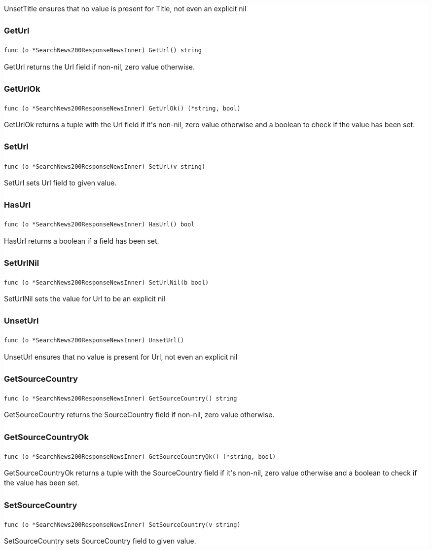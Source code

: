 UnsetTitle ensures that no value is present for Title, not even an explicit nil
### GetUrl

`func (o *SearchNews200ResponseNewsInner) GetUrl() string`

GetUrl returns the Url field if non-nil, zero value otherwise.

### GetUrlOk

`func (o *SearchNews200ResponseNewsInner) GetUrlOk() (*string, bool)`

GetUrlOk returns a tuple with the Url field if it's non-nil, zero value otherwise
and a boolean to check if the value has been set.

### SetUrl

`func (o *SearchNews200ResponseNewsInner) SetUrl(v string)`

SetUrl sets Url field to given value.

### HasUrl

`func (o *SearchNews200ResponseNewsInner) HasUrl() bool`

HasUrl returns a boolean if a field has been set.

### SetUrlNil

`func (o *SearchNews200ResponseNewsInner) SetUrlNil(b bool)`

 SetUrlNil sets the value for Url to be an explicit nil

### UnsetUrl
`func (o *SearchNews200ResponseNewsInner) UnsetUrl()`

UnsetUrl ensures that no value is present for Url, not even an explicit nil
### GetSourceCountry

`func (o *SearchNews200ResponseNewsInner) GetSourceCountry() string`

GetSourceCountry returns the SourceCountry field if non-nil, zero value otherwise.

### GetSourceCountryOk

`func (o *SearchNews200ResponseNewsInner) GetSourceCountryOk() (*string, bool)`

GetSourceCountryOk returns a tuple with the SourceCountry field if it's non-nil, zero value otherwise
and a boolean to check if the value has been set.

### SetSourceCountry

`func (o *SearchNews200ResponseNewsInner) SetSourceCountry(v string)`

SetSourceCountry sets SourceCountry field to given value.
